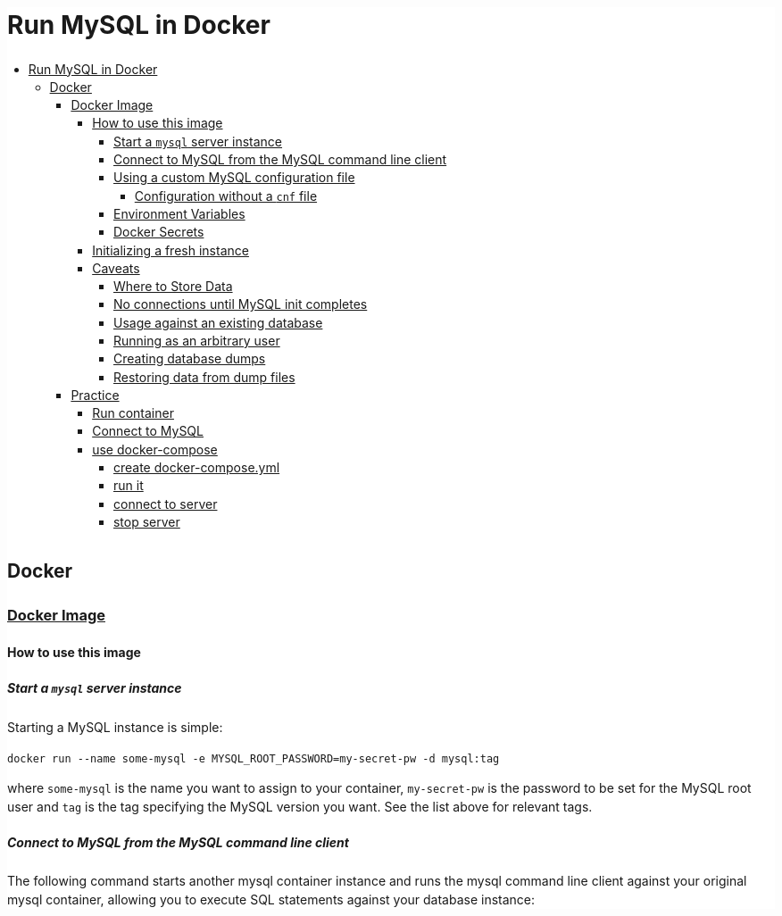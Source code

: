 # Run MySQL in Docker

- [Run MySQL in Docker](#run-mysql-in-docker)
  - [Docker](#docker)
    - [Docker Image](#docker-image)
      - [How to use this image](#how-to-use-this-image)
        - [Start a `mysql` server instance](#start-a-mysql-server-instance)
        - [Connect to MySQL from the MySQL command line client](#connect-to-mysql-from-the-mysql-command-line-client)
        - [Using a custom MySQL configuration file](#using-a-custom-mysql-configuration-file)
          - [Configuration without a `cnf` file](#configuration-without-a-cnf-file)
        - [Environment Variables](#environment-variables)
        - [Docker Secrets](#docker-secrets)
      - [Initializing a fresh instance](#initializing-a-fresh-instance)
      - [Caveats](#caveats)
        - [Where to Store Data](#where-to-store-data)
        - [No connections until MySQL init completes](#no-connections-until-mysql-init-completes)
        - [Usage against an existing database](#usage-against-an-existing-database)
        - [Running as an arbitrary user](#running-as-an-arbitrary-user)
        - [Creating database dumps](#creating-database-dumps)
        - [Restoring data from dump files](#restoring-data-from-dump-files)
    - [Practice](#practice)
      - [Run container](#run-container)
      - [Connect to MySQL](#connect-to-mysql)
      - [use docker-compose](#use-docker-compose)
        - [create docker-compose.yml](#create-docker-composeyml)
        - [run it](#run-it)
        - [connect to server](#connect-to-server)
        - [stop server](#stop-server)

## Docker

### [Docker Image](https://hub.docker.com/_/mysql/)

#### How to use this image

##### Start a `mysql` server instance

Starting a MySQL instance is simple:

    docker run --name some-mysql -e MYSQL_ROOT_PASSWORD=my-secret-pw -d mysql:tag

where `some-mysql` is the name you want to assign to your container, `my-secret-pw` is the password to be set for the MySQL root user and `tag` is the tag specifying the MySQL version you want. See the list above for relevant tags.

##### Connect to MySQL from the MySQL command line client

The following command starts another mysql container instance and runs the mysql command line client against your original mysql container, allowing you to execute SQL statements against your database instance:
